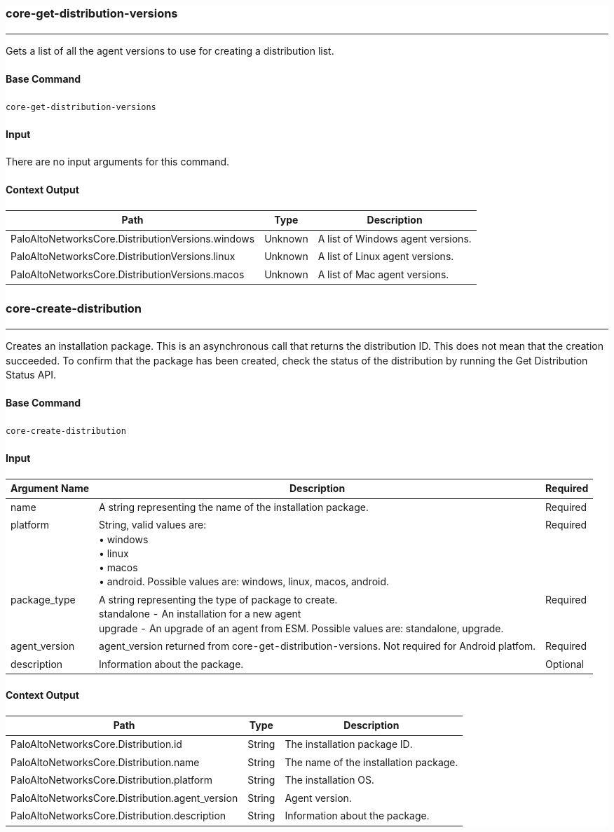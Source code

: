 ### core-get-distribution-versions
***
Gets a list of all the agent versions to use for creating a distribution list.


#### Base Command

`core-get-distribution-versions`
#### Input

There are no input arguments for this command.

#### Context Output

| **Path** | **Type** | **Description** |
| --- | --- | --- |
| PaloAltoNetworksCore.DistributionVersions.windows | Unknown | A list of Windows agent versions. | 
| PaloAltoNetworksCore.DistributionVersions.linux | Unknown | A list of Linux agent versions. | 
| PaloAltoNetworksCore.DistributionVersions.macos | Unknown | A list of Mac agent versions. | 

### core-create-distribution
***
Creates an installation package. This is an asynchronous call that returns the distribution ID. This does not mean that the creation succeeded. To confirm that the package has been created, check the status of the distribution by running the Get Distribution Status API.


#### Base Command

`core-create-distribution`
#### Input

| **Argument Name** | **Description** | **Required** |
| --- | --- | --- |
| name | A string representing the name of the installation package. | Required | 
| platform | String, valid values are:<br/>• windows <br/>• linux<br/>• macos <br/>• android. Possible values are: windows, linux, macos, android. | Required | 
| package_type | A string representing the type of package to create.<br/>standalone - An installation for a new agent<br/>upgrade - An upgrade of an agent from ESM. Possible values are: standalone, upgrade. | Required | 
| agent_version | agent_version returned from core-get-distribution-versions. Not required for Android platfom. | Required | 
| description | Information about the package. | Optional | 


#### Context Output

| **Path** | **Type** | **Description** |
| --- | --- | --- |
| PaloAltoNetworksCore.Distribution.id | String | The installation package ID. | 
| PaloAltoNetworksCore.Distribution.name | String | The name of the installation package. | 
| PaloAltoNetworksCore.Distribution.platform | String | The installation OS. | 
| PaloAltoNetworksCore.Distribution.agent_version | String | Agent version. | 
| PaloAltoNetworksCore.Distribution.description | String | Information about the package. | 
